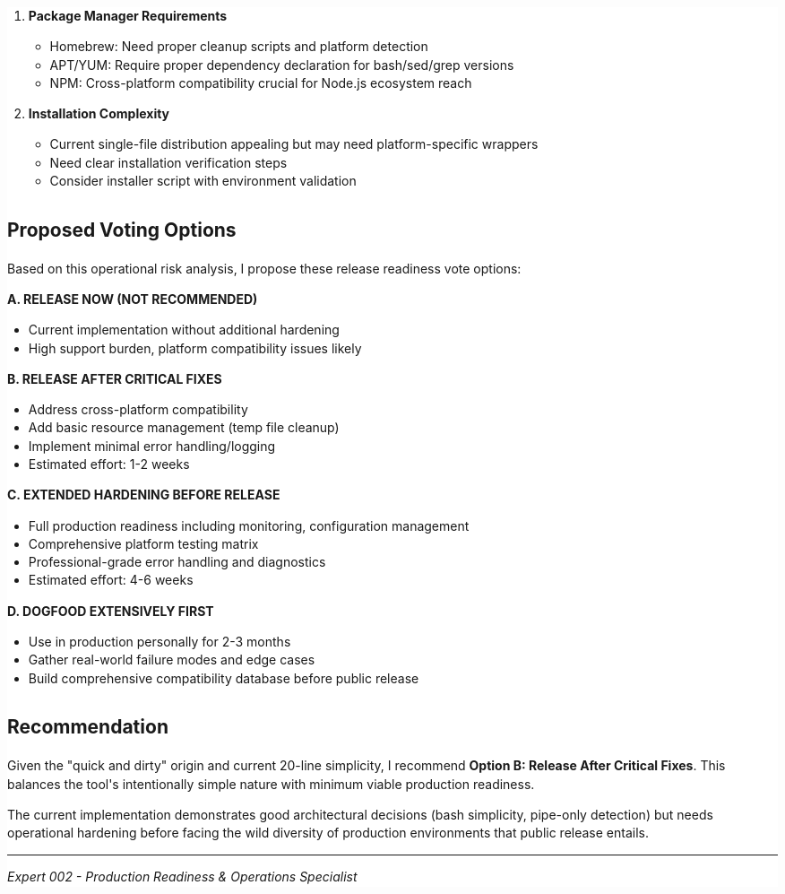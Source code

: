 1. **Package Manager Requirements**
   - Homebrew: Need proper cleanup scripts and platform detection
   - APT/YUM: Require proper dependency declaration for bash/sed/grep versions
   - NPM: Cross-platform compatibility crucial for Node.js ecosystem reach

2. **Installation Complexity**
   - Current single-file distribution appealing but may need platform-specific wrappers
   - Need clear installation verification steps
   - Consider installer script with environment validation

## Proposed Voting Options

Based on this operational risk analysis, I propose these release readiness vote options:

**A. RELEASE NOW (NOT RECOMMENDED)**
- Current implementation without additional hardening
- High support burden, platform compatibility issues likely

**B. RELEASE AFTER CRITICAL FIXES**  
- Address cross-platform compatibility
- Add basic resource management (temp file cleanup)
- Implement minimal error handling/logging
- Estimated effort: 1-2 weeks

**C. EXTENDED HARDENING BEFORE RELEASE**
- Full production readiness including monitoring, configuration management
- Comprehensive platform testing matrix
- Professional-grade error handling and diagnostics  
- Estimated effort: 4-6 weeks

**D. DOGFOOD EXTENSIVELY FIRST**
- Use in production personally for 2-3 months
- Gather real-world failure modes and edge cases
- Build comprehensive compatibility database before public release

## Recommendation

Given the "quick and dirty" origin and current 20-line simplicity, I recommend **Option B: Release After Critical Fixes**. This balances the tool's intentionally simple nature with minimum viable production readiness.

The current implementation demonstrates good architectural decisions (bash simplicity, pipe-only detection) but needs operational hardening before facing the wild diversity of production environments that public release entails.

---

*Expert 002 - Production Readiness & Operations Specialist*